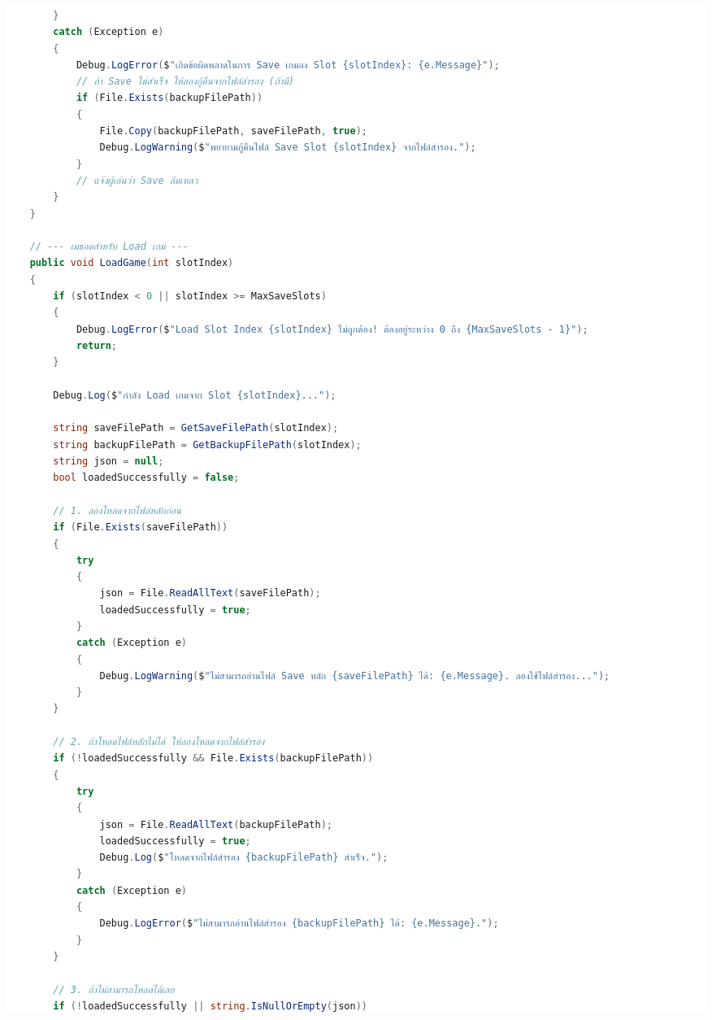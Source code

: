 ```csharp
        }
        catch (Exception e)
        {
            Debug.LogError($"เกิดข้อผิดพลาดในการ Save เกมลง Slot {slotIndex}: {e.Message}");
            // ถ้า Save ไม่สำเร็จ ให้ลองกู้คืนจากไฟล์สำรอง (ถ้ามี)
            if (File.Exists(backupFilePath))
            {
                File.Copy(backupFilePath, saveFilePath, true);
                Debug.LogWarning($"พยายามกู้คืนไฟล์ Save Slot {slotIndex} จากไฟล์สำรอง.");
            }
            // แจ้งผู้เล่นว่า Save ล้มเหลว
        }
    }

    // --- เมธอดสำหรับ Load เกม ---
    public void LoadGame(int slotIndex)
    {
        if (slotIndex < 0 || slotIndex >= MaxSaveSlots)
        {
            Debug.LogError($"Load Slot Index {slotIndex} ไม่ถูกต้อง! ต้องอยู่ระหว่าง 0 ถึง {MaxSaveSlots - 1}");
            return;
        }

        Debug.Log($"กำลัง Load เกมจาก Slot {slotIndex}...");

        string saveFilePath = GetSaveFilePath(slotIndex);
        string backupFilePath = GetBackupFilePath(slotIndex);
        string json = null;
        bool loadedSuccessfully = false;

        // 1. ลองโหลดจากไฟล์หลักก่อน
        if (File.Exists(saveFilePath))
        {
            try
            {
                json = File.ReadAllText(saveFilePath);
                loadedSuccessfully = true;
            }
            catch (Exception e)
            {
                Debug.LogWarning($"ไม่สามารถอ่านไฟล์ Save หลัก {saveFilePath} ได้: {e.Message}. ลองใช้ไฟล์สำรอง...");
            }
        }

        // 2. ถ้าโหลดไฟล์หลักไม่ได้ ให้ลองโหลดจากไฟล์สำรอง
        if (!loadedSuccessfully && File.Exists(backupFilePath))
        {
            try
            {
                json = File.ReadAllText(backupFilePath);
                loadedSuccessfully = true;
                Debug.Log($"โหลดจากไฟล์สำรอง {backupFilePath} สำเร็จ.");
            }
            catch (Exception e)
            {
                Debug.LogError($"ไม่สามารถอ่านไฟล์สำรอง {backupFilePath} ได้: {e.Message}.");
            }
        }

        // 3. ถ้าไม่สามารถโหลดได้เลย
        if (!loadedSuccessfully || string.IsNullOrEmpty(json))
```